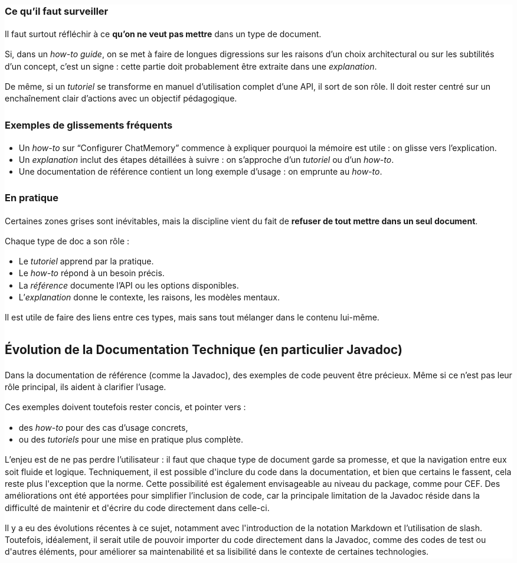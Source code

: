 ### Ce qu’il faut surveiller

Il faut surtout réfléchir à ce **qu’on ne veut pas mettre** dans un type de document.

Si, dans un *how-to guide*, on se met à faire de longues digressions sur les raisons d’un choix architectural ou sur les subtilités d’un concept, c’est un signe : cette partie doit probablement être extraite dans une *explanation*.

De même, si un *tutoriel* se transforme en manuel d’utilisation complet d’une API, il sort de son rôle. Il doit rester centré sur un enchaînement clair d’actions avec un objectif pédagogique.

### Exemples de glissements fréquents

- Un *how-to* sur “Configurer ChatMemory” commence à expliquer pourquoi la mémoire est utile : on glisse vers l’explication.
- Un *explanation* inclut des étapes détaillées à suivre : on s’approche d’un *tutoriel* ou d’un *how-to*.
- Une documentation de référence contient un long exemple d’usage : on emprunte au *how-to*.

### En pratique

Certaines zones grises sont inévitables, mais la discipline vient du fait de **refuser de tout mettre dans un seul document**.

Chaque type de doc a son rôle :
- Le *tutoriel* apprend par la pratique.
- Le *how-to* répond à un besoin précis.
- La *référence* documente l’API ou les options disponibles.
- L’*explanation* donne le contexte, les raisons, les modèles mentaux.

Il est utile de faire des liens entre ces types, mais sans tout mélanger dans le contenu lui-même.


## Évolution de la Documentation Technique (en particulier Javadoc)


Dans la documentation de référence (comme la Javadoc), des exemples de code peuvent être précieux. Même si ce n’est pas leur rôle principal, ils aident à clarifier l’usage.

Ces exemples doivent toutefois rester concis, et pointer vers :
- des *how-to* pour des cas d’usage concrets,
- ou des *tutoriels* pour une mise en pratique plus complète.

L’enjeu est de ne pas perdre l’utilisateur : il faut que chaque type de document garde sa promesse, et que la navigation entre eux soit fluide et logique.
Techniquement, il est possible d'inclure du code dans la documentation, et bien que certains le fassent, cela reste plus l'exception que la norme. Cette possibilité est également envisageable au niveau du package, comme pour CEF. Des améliorations ont été apportées pour simplifier l’inclusion de code, car la principale limitation de la Javadoc réside dans la difficulté de maintenir et d'écrire du code directement dans celle-ci. 

Il y a eu des évolutions récentes à ce sujet, notamment avec l'introduction de la notation Markdown et l’utilisation de slash. Toutefois, idéalement, il serait utile de pouvoir importer du code directement dans la Javadoc, comme des codes de test ou d'autres éléments, pour améliorer sa maintenabilité et sa lisibilité dans le contexte de certaines technologies.
